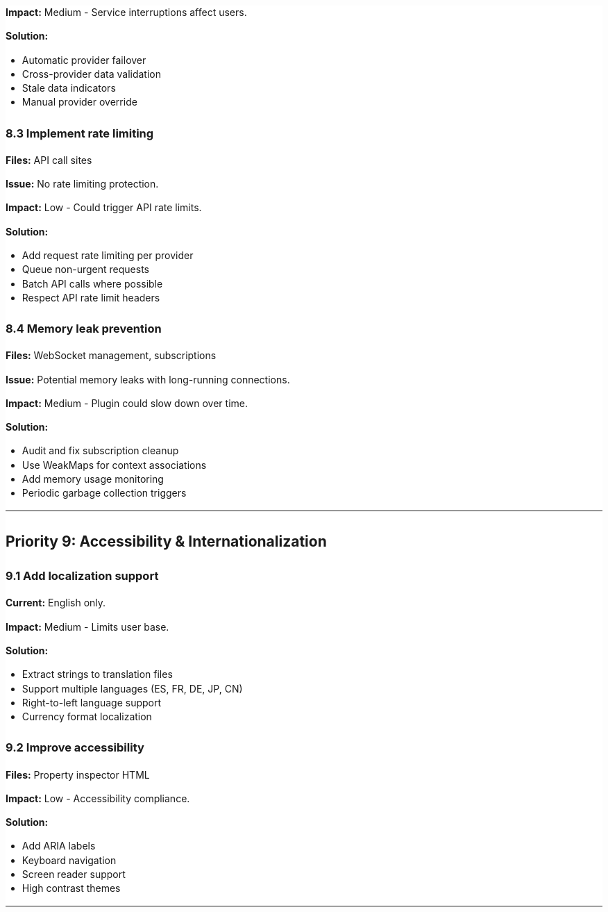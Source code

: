 **Impact:** Medium - Service interruptions affect users.

**Solution:**
- Automatic provider failover
- Cross-provider data validation
- Stale data indicators
- Manual provider override

### 8.3 **Implement rate limiting**
**Files:** API call sites

**Issue:** No rate limiting protection.

**Impact:** Low - Could trigger API rate limits.

**Solution:**
- Add request rate limiting per provider
- Queue non-urgent requests
- Batch API calls where possible
- Respect API rate limit headers

### 8.4 **Memory leak prevention**
**Files:** WebSocket management, subscriptions

**Issue:** Potential memory leaks with long-running connections.

**Impact:** Medium - Plugin could slow down over time.

**Solution:**
- Audit and fix subscription cleanup
- Use WeakMaps for context associations
- Add memory usage monitoring
- Periodic garbage collection triggers

---

## Priority 9: Accessibility & Internationalization

### 9.1 **Add localization support**
**Current:** English only.

**Impact:** Medium - Limits user base.

**Solution:**
- Extract strings to translation files
- Support multiple languages (ES, FR, DE, JP, CN)
- Right-to-left language support
- Currency format localization

### 9.2 **Improve accessibility**
**Files:** Property inspector HTML

**Impact:** Low - Accessibility compliance.

**Solution:**
- Add ARIA labels
- Keyboard navigation
- Screen reader support
- High contrast themes

---